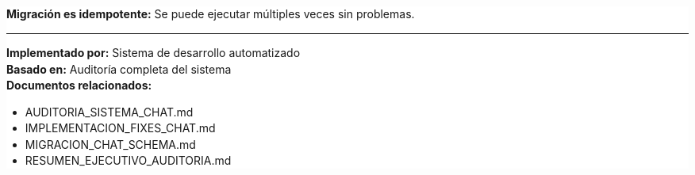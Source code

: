 **Migración es idempotente:** Se puede ejecutar múltiples veces sin problemas.

---

**Implementado por:** Sistema de desarrollo automatizado  
**Basado en:** Auditoría completa del sistema  
**Documentos relacionados:**
- AUDITORIA_SISTEMA_CHAT.md
- IMPLEMENTACION_FIXES_CHAT.md
- MIGRACION_CHAT_SCHEMA.md
- RESUMEN_EJECUTIVO_AUDITORIA.md
